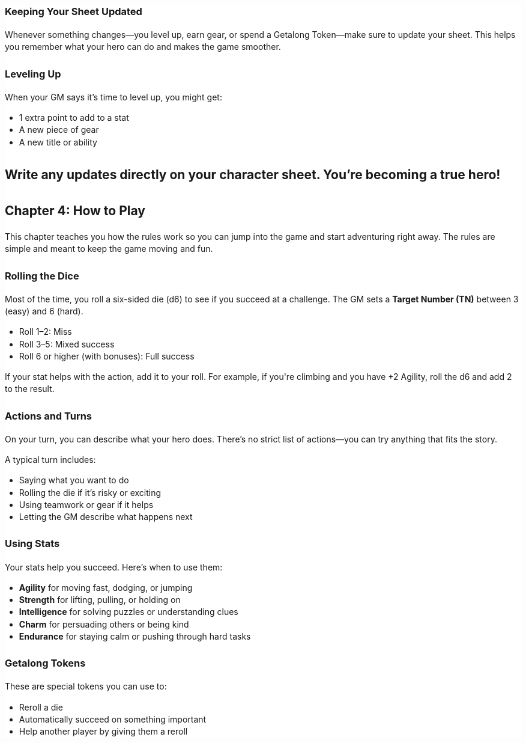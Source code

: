 ### Keeping Your Sheet Updated
Whenever something changes—you level up, earn gear, or spend a Getalong Token—make sure to update your sheet. This helps you remember what your hero can do and makes the game smoother.

### Leveling Up
When your GM says it’s time to level up, you might get:
- 1 extra point to add to a stat
- A new piece of gear
- A new title or ability

Write any updates directly on your character sheet. You’re becoming a true hero!
---

## Chapter 4: How to Play

This chapter teaches you how the rules work so you can jump into the game and start adventuring right away. The rules are simple and meant to keep the game moving and fun.

### Rolling the Dice
Most of the time, you roll a six-sided die (d6) to see if you succeed at a challenge. The GM sets a **Target Number (TN)** between 3 (easy) and 6 (hard).

- Roll 1–2: Miss
- Roll 3–5: Mixed success
- Roll 6 or higher (with bonuses): Full success

If your stat helps with the action, add it to your roll. For example, if you're climbing and you have +2 Agility, roll the d6 and add 2 to the result.

### Actions and Turns
On your turn, you can describe what your hero does. There’s no strict list of actions—you can try anything that fits the story.

A typical turn includes:
- Saying what you want to do
- Rolling the die if it’s risky or exciting
- Using teamwork or gear if it helps
- Letting the GM describe what happens next

### Using Stats
Your stats help you succeed. Here’s when to use them:
- **Agility** for moving fast, dodging, or jumping
- **Strength** for lifting, pulling, or holding on
- **Intelligence** for solving puzzles or understanding clues
- **Charm** for persuading others or being kind
- **Endurance** for staying calm or pushing through hard tasks

### Getalong Tokens
These are special tokens you can use to:
- Reroll a die
- Automatically succeed on something important
- Help another player by giving them a reroll
